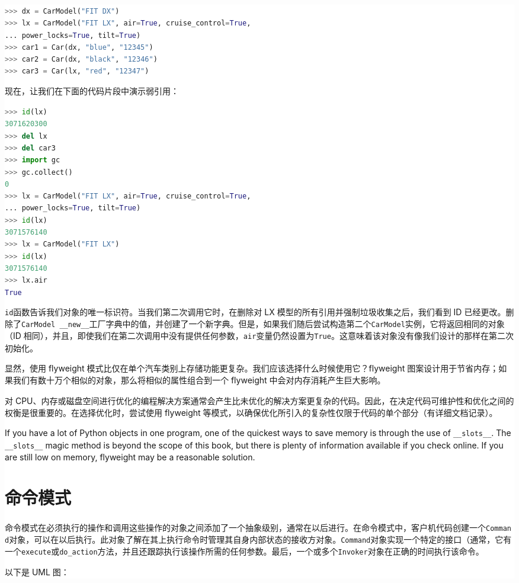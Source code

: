```py
>>> dx = CarModel("FIT DX")
>>> lx = CarModel("FIT LX", air=True, cruise_control=True,
... power_locks=True, tilt=True)
>>> car1 = Car(dx, "blue", "12345")
>>> car2 = Car(dx, "black", "12346")
>>> car3 = Car(lx, "red", "12347")  
```

现在，让我们在下面的代码片段中演示弱引用：

```py
>>> id(lx)
3071620300
>>> del lx
>>> del car3
>>> import gc
>>> gc.collect()
0
>>> lx = CarModel("FIT LX", air=True, cruise_control=True,
... power_locks=True, tilt=True)
>>> id(lx)
3071576140
>>> lx = CarModel("FIT LX")
>>> id(lx)
3071576140
>>> lx.air
True  
```

`id`函数告诉我们对象的唯一标识符。当我们第二次调用它时，在删除对 LX 模型的所有引用并强制垃圾收集之后，我们看到 ID 已经更改。删除了`CarModel __new__`工厂字典中的值，并创建了一个新字典。但是，如果我们随后尝试构造第二个`CarModel`实例，它将返回相同的对象（ID 相同），并且，即使我们在第二次调用中没有提供任何参数，`air`变量仍然设置为`True`。这意味着该对象没有像我们设计的那样在第二次初始化。

显然，使用 flyweight 模式比仅在单个汽车类别上存储功能更复杂。我们应该选择什么时候使用它？flyweight 图案设计用于节省内存；如果我们有数十万个相似的对象，那么将相似的属性组合到一个 flyweight 中会对内存消耗产生巨大影响。

对 CPU、内存或磁盘空间进行优化的编程解决方案通常会产生比未优化的解决方案更复杂的代码。因此，在决定代码可维护性和优化之间的权衡是很重要的。在选择优化时，尝试使用 flyweight 等模式，以确保优化所引入的复杂性仅限于代码的单个部分（有详细文档记录）。

If you have a lot of Python objects in one program, one of the quickest ways to save memory is through the use of `__slots__`. The `__slots__` magic method is beyond the scope of this book, but there is plenty of information available if you check online. If you are still low on memory, flyweight may be a reasonable solution.

# 命令模式

命令模式在必须执行的操作和调用这些操作的对象之间添加了一个抽象级别，通常在以后进行。在命令模式中，客户机代码创建一个`Command`对象，可以在以后执行。此对象了解在其上执行命令时管理其自身内部状态的接收方对象。`Command`对象实现一个特定的接口（通常，它有一个`execute`或`do_action`方法，并且还跟踪执行该操作所需的任何参数。最后，一个或多个`Invoker`对象在正确的时间执行该命令。

以下是 UML 图：
